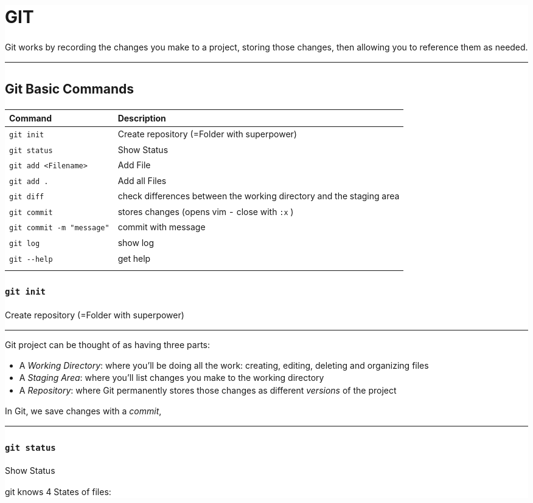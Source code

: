 # GIT

Git works by recording the changes you make to a project, storing those changes, then allowing you to reference them as needed.

------

## Git Basic Commands

| Command                   | Description                                                  |
| :------------------------ | :----------------------------------------------------------- |
| `git init`                | Create repository (=Folder with superpower)                  |
| `git status`              | Show Status                                                  |
| `git add <Filename>`      | Add File                                                     |
| `git add .`               | Add all Files                                                |
| `git diff`                | check differences between the working directory and the staging area |
| `git commit`              | stores changes (opens vim - close with `:x` )                |
| `git commit -m "message"` | commit with message                                          |
| `git log`                 | show log                                                     |
| `git --help`              | get help                                                     |
|                           |                                                              |



### `git init`

Create repository (=Folder with superpower)

------

 Git project can be thought of as having three parts:

- A *Working Directory*: where you’ll be doing all the work: creating, editing, deleting and organizing files
- A *Staging Area*: where you’ll list changes you make to the working directory
- A *Repository*: where Git permanently stores those changes as different *versions* of the project

In Git, we save changes with a *commit*,

------

### `git status`

Show Status

 git knows 4 States of files:
